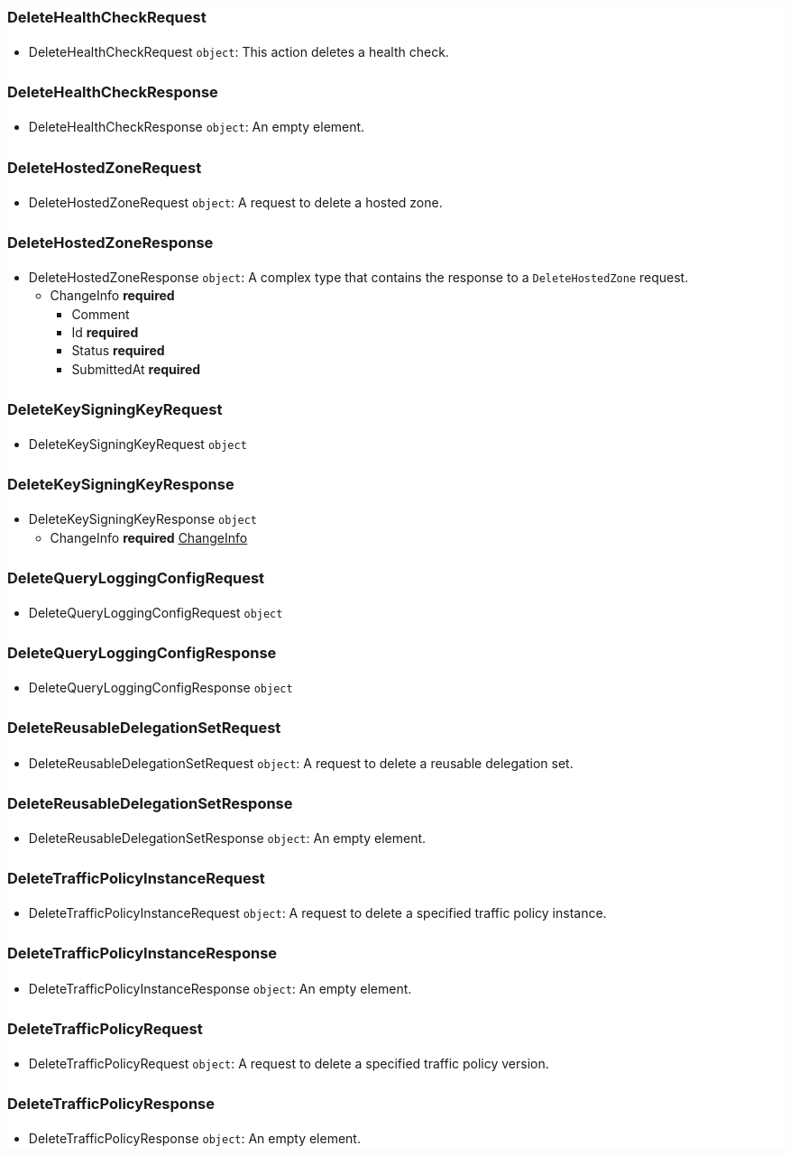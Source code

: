 ### DeleteHealthCheckRequest
* DeleteHealthCheckRequest `object`: This action deletes a health check.

### DeleteHealthCheckResponse
* DeleteHealthCheckResponse `object`: An empty element.

### DeleteHostedZoneRequest
* DeleteHostedZoneRequest `object`: A request to delete a hosted zone.

### DeleteHostedZoneResponse
* DeleteHostedZoneResponse `object`: A complex type that contains the response to a <code>DeleteHostedZone</code> request.
  * ChangeInfo **required**
    * Comment
    * Id **required**
    * Status **required**
    * SubmittedAt **required**

### DeleteKeySigningKeyRequest
* DeleteKeySigningKeyRequest `object`

### DeleteKeySigningKeyResponse
* DeleteKeySigningKeyResponse `object`
  * ChangeInfo **required** [ChangeInfo](#changeinfo)

### DeleteQueryLoggingConfigRequest
* DeleteQueryLoggingConfigRequest `object`

### DeleteQueryLoggingConfigResponse
* DeleteQueryLoggingConfigResponse `object`

### DeleteReusableDelegationSetRequest
* DeleteReusableDelegationSetRequest `object`: A request to delete a reusable delegation set.

### DeleteReusableDelegationSetResponse
* DeleteReusableDelegationSetResponse `object`: An empty element.

### DeleteTrafficPolicyInstanceRequest
* DeleteTrafficPolicyInstanceRequest `object`: A request to delete a specified traffic policy instance.

### DeleteTrafficPolicyInstanceResponse
* DeleteTrafficPolicyInstanceResponse `object`: An empty element.

### DeleteTrafficPolicyRequest
* DeleteTrafficPolicyRequest `object`: A request to delete a specified traffic policy version.

### DeleteTrafficPolicyResponse
* DeleteTrafficPolicyResponse `object`: An empty element.
